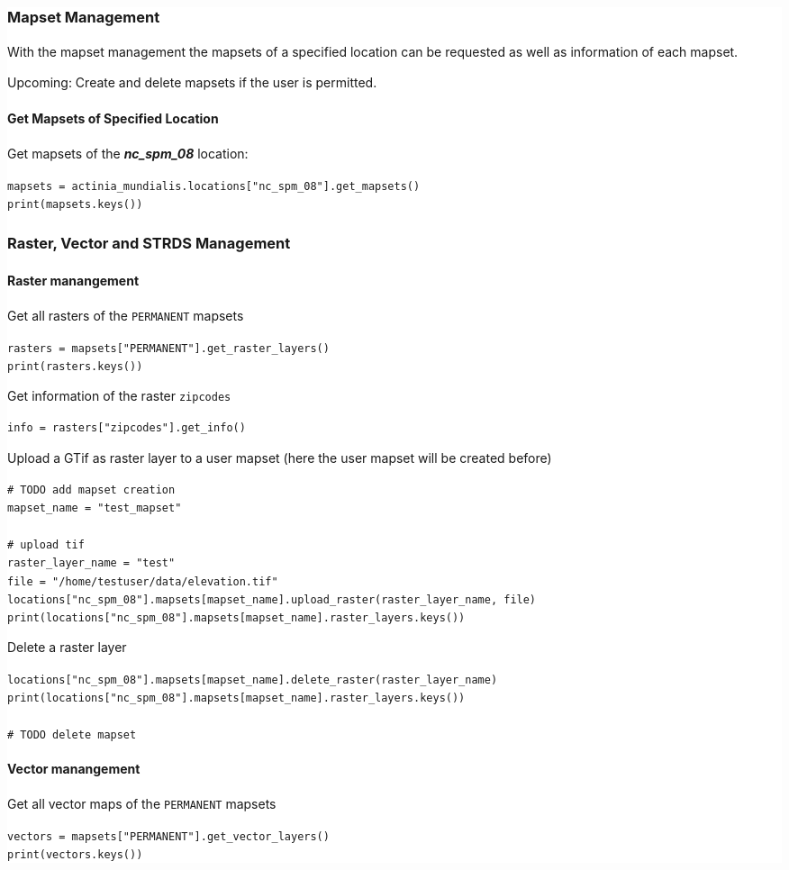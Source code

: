 ```
```


### Mapset Management
With the mapset management the mapsets of a specified location can be
requested as well as information of each mapset.

Upcoming: Create and delete mapsets if the user is permitted.

#### Get Mapsets of Specified Location
Get mapsets of the ***nc_spm_08*** location:
```
mapsets = actinia_mundialis.locations["nc_spm_08"].get_mapsets()
print(mapsets.keys())
```

### Raster, Vector and STRDS Management
#### Raster manangement

Get all rasters of the `PERMANENT` mapsets
```
rasters = mapsets["PERMANENT"].get_raster_layers()
print(rasters.keys())
```

Get information of the raster `zipcodes`
```
info = rasters["zipcodes"].get_info()
```

Upload a GTif as raster layer to a user mapset (here the user mapset will be
created before)
```
# TODO add mapset creation
mapset_name = "test_mapset"

# upload tif
raster_layer_name = "test"
file = "/home/testuser/data/elevation.tif"
locations["nc_spm_08"].mapsets[mapset_name].upload_raster(raster_layer_name, file)
print(locations["nc_spm_08"].mapsets[mapset_name].raster_layers.keys())
```

Delete a raster layer
```
locations["nc_spm_08"].mapsets[mapset_name].delete_raster(raster_layer_name)
print(locations["nc_spm_08"].mapsets[mapset_name].raster_layers.keys())

# TODO delete mapset
```

#### Vector manangement

Get all vector maps of the `PERMANENT` mapsets
```
vectors = mapsets["PERMANENT"].get_vector_layers()
print(vectors.keys())
```

